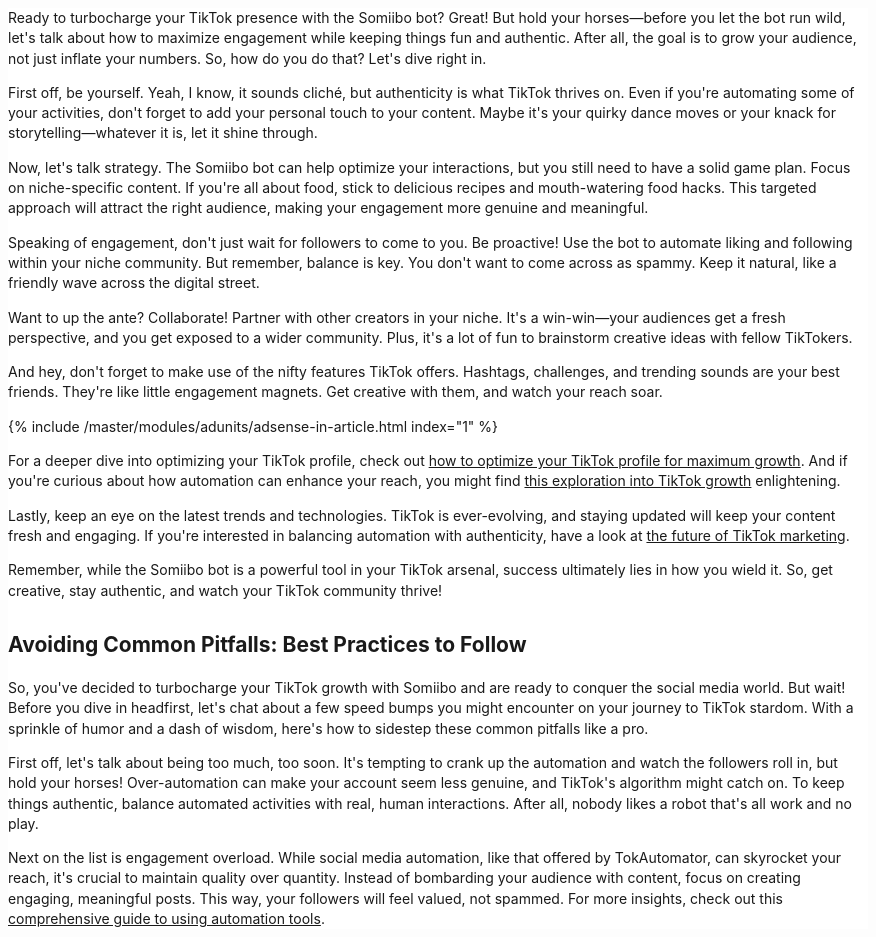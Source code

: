 Ready to turbocharge your TikTok presence with the Somiibo bot? Great! But hold your horses—before you let the bot run wild, let's talk about how to maximize engagement while keeping things fun and authentic. After all, the goal is to grow your audience, not just inflate your numbers. So, how do you do that? Let's dive right in.

First off, be yourself. Yeah, I know, it sounds cliché, but authenticity is what TikTok thrives on. Even if you're automating some of your activities, don't forget to add your personal touch to your content. Maybe it's your quirky dance moves or your knack for storytelling—whatever it is, let it shine through.

Now, let's talk strategy. The Somiibo bot can help optimize your interactions, but you still need to have a solid game plan. Focus on niche-specific content. If you're all about food, stick to delicious recipes and mouth-watering food hacks. This targeted approach will attract the right audience, making your engagement more genuine and meaningful.

Speaking of engagement, don't just wait for followers to come to you. Be proactive! Use the bot to automate liking and following within your niche community. But remember, balance is key. You don't want to come across as spammy. Keep it natural, like a friendly wave across the digital street.

Want to up the ante? Collaborate! Partner with other creators in your niche. It's a win-win—your audiences get a fresh perspective, and you get exposed to a wider community. Plus, it's a lot of fun to brainstorm creative ideas with fellow TikTokers.

And hey, don't forget to make use of the nifty features TikTok offers. Hashtags, challenges, and trending sounds are your best friends. They're like little engagement magnets. Get creative with them, and watch your reach soar.

{% include /master/modules/adunits/adsense-in-article.html index="1" %}

For a deeper dive into optimizing your TikTok profile, check out [how to optimize your TikTok profile for maximum growth](https://tokautomator.com/blog/how-to-optimize-your-tiktok-profile-for-maximum-growth). And if you're curious about how automation can enhance your reach, you might find [this exploration into TikTok growth](https://tokautomator.com/blog/exploring-tiktok-growth-can-automation-enhance-your-reach) enlightening.

Lastly, keep an eye on the latest trends and technologies. TikTok is ever-evolving, and staying updated will keep your content fresh and engaging. If you're interested in balancing automation with authenticity, have a look at [the future of TikTok marketing](https://tokautomator.com/blog/the-future-of-tiktok-marketing-balancing-automation-and-authenticity).

Remember, while the Somiibo bot is a powerful tool in your TikTok arsenal, success ultimately lies in how you wield it. So, get creative, stay authentic, and watch your TikTok community thrive!

## Avoiding Common Pitfalls: Best Practices to Follow

So, you've decided to turbocharge your TikTok growth with Somiibo and are ready to conquer the social media world. But wait! Before you dive in headfirst, let's chat about a few speed bumps you might encounter on your journey to TikTok stardom. With a sprinkle of humor and a dash of wisdom, here's how to sidestep these common pitfalls like a pro.

First off, let's talk about being too much, too soon. It's tempting to crank up the automation and watch the followers roll in, but hold your horses! Over-automation can make your account seem less genuine, and TikTok's algorithm might catch on. To keep things authentic, balance automated activities with real, human interactions. After all, nobody likes a robot that's all work and no play.

Next on the list is engagement overload. While social media automation, like that offered by TokAutomator, can skyrocket your reach, it's crucial to maintain quality over quantity. Instead of bombarding your audience with content, focus on creating engaging, meaningful posts. This way, your followers will feel valued, not spammed. For more insights, check out this [comprehensive guide to using automation tools](https://tokautomator.com/blog/unlocking-tiktok-growth-a-comprehensive-guide-to-using-automation-tools).
